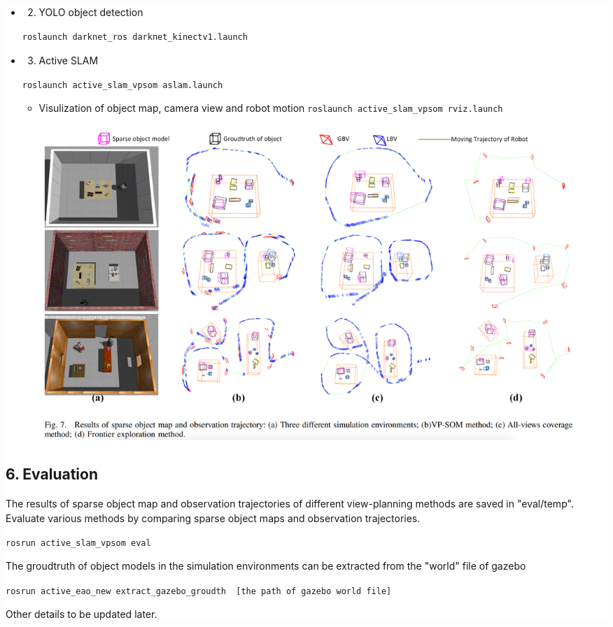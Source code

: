 + 2. YOLO object detection
    ```
    roslaunch darknet_ros darknet_kinectv1.launch
    ```

+ 3. Active SLAM
    ```
    roslaunch active_slam_vpsom aslam.launch
    ```
  + Visulization of object map, camera view and robot motion
        ```
        roslaunch active_slam_vpsom rviz.launch
        ```
<figure>
    <p align="center" >
    <img src='./Active_SLAM_based_on_VP-SOM/pic/result.png' width=1000 alt="Figure 2"/>
    </p>
    </figure>


## 6. Evaluation
The results of sparse object map and observation trajectories of different view-planning methods are saved in "eval/temp". Evaluate various methods by comparing sparse object maps and observation trajectories.
```
rosrun active_slam_vpsom eval 
```

The groudtruth of object models in the simulation environments can be extracted from the "world" file of gazebo
```
rosrun active_eao_new extract_gazebo_groudth  [the path of gazebo world file]
```

Other details to be updated later.